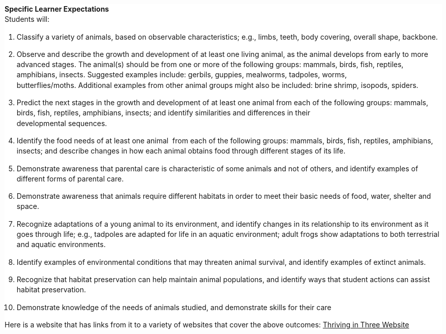 **Specific Learner Expectations**  
Students will:  
1. Classify a variety of animals, based on observable characteristics; e.g., limbs, teeth, body covering, overall shape, backbone.

2. Observe and describe the growth and development of at least one living animal, as the animal develops from early to more advanced stages. The animal(s) should be from one or more of the following groups: mammals, birds, fish, reptiles, amphibians, insects. Suggested examples include: gerbils, guppies, mealworms, tadpoles, worms, butterflies/moths. Additional examples from other animal groups might also be included: brine shrimp, isopods, spiders.

3. Predict the next stages in the growth and development of at least one animal from each of the following groups: mammals, birds, fish, reptiles, amphibians, insects; and identify similarities and differences in their  
developmental sequences.

4. Identify the food needs of at least one animal  from each of the following groups: mammals, birds, fish, reptiles, amphibians, insects; and describe changes in how each animal obtains food through different stages of its life.

5. Demonstrate awareness that parental care is characteristic of some animals and not of others, and identify examples of different forms of parental care.

6. Demonstrate awareness that animals require different habitats in order to meet their basic needs of food, water, shelter and space.

7. Recognize adaptations of a young animal to its environment, and identify changes in its relationship to its environment as it goes through life; e.g., tadpoles are adapted for life in an aquatic environment; adult frogs show adaptations to both terrestrial and aquatic environments.

8. Identify examples of environmental conditions that may threaten animal survival, and identify examples of extinct animals.

9. Recognize that habitat preservation can help maintain animal populations, and identify ways that student actions can assist habitat preservation.

10. Demonstrate knowledge of the needs of animals studied, and demonstrate skills for their care

Here is a website that has links from it to a variety of websites that cover the above outcomes: [Thriving in Three Website](http://thrivinginthree.weebly.com/science/resources-and-activities-for-life-cycles)